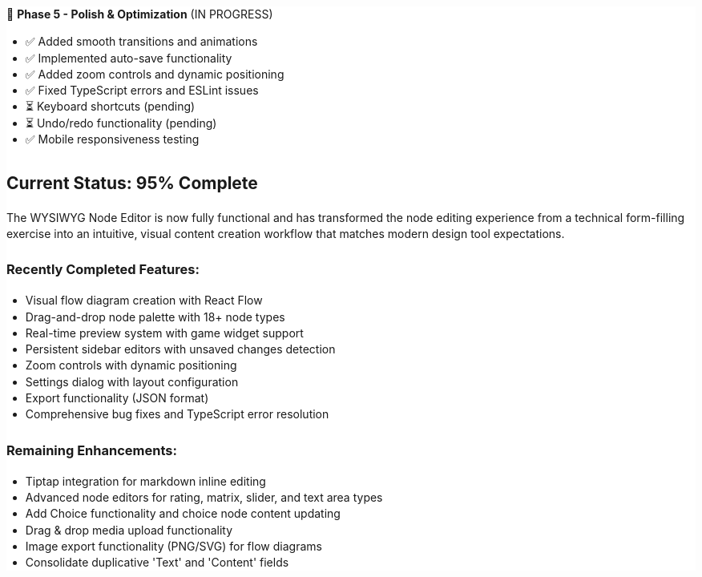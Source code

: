 🚧 **Phase 5 - Polish & Optimization** (IN PROGRESS)
- ✅ Added smooth transitions and animations
- ✅ Implemented auto-save functionality
- ✅ Added zoom controls and dynamic positioning
- ✅ Fixed TypeScript errors and ESLint issues
- ⏳ Keyboard shortcuts (pending)
- ⏳ Undo/redo functionality (pending)
- ✅ Mobile responsiveness testing

## Current Status: 95% Complete

The WYSIWYG Node Editor is now fully functional and has transformed the node editing experience from a technical form-filling exercise into an intuitive, visual content creation workflow that matches modern design tool expectations.

### Recently Completed Features:
- Visual flow diagram creation with React Flow
- Drag-and-drop node palette with 18+ node types
- Real-time preview system with game widget support
- Persistent sidebar editors with unsaved changes detection
- Zoom controls with dynamic positioning
- Settings dialog with layout configuration
- Export functionality (JSON format)
- Comprehensive bug fixes and TypeScript error resolution

### Remaining Enhancements:
- Tiptap integration for markdown inline editing
- Advanced node editors for rating, matrix, slider, and text area types
- Add Choice functionality and choice node content updating
- Drag & drop media upload functionality
- Image export functionality (PNG/SVG) for flow diagrams
- Consolidate duplicative 'Text' and 'Content' fields